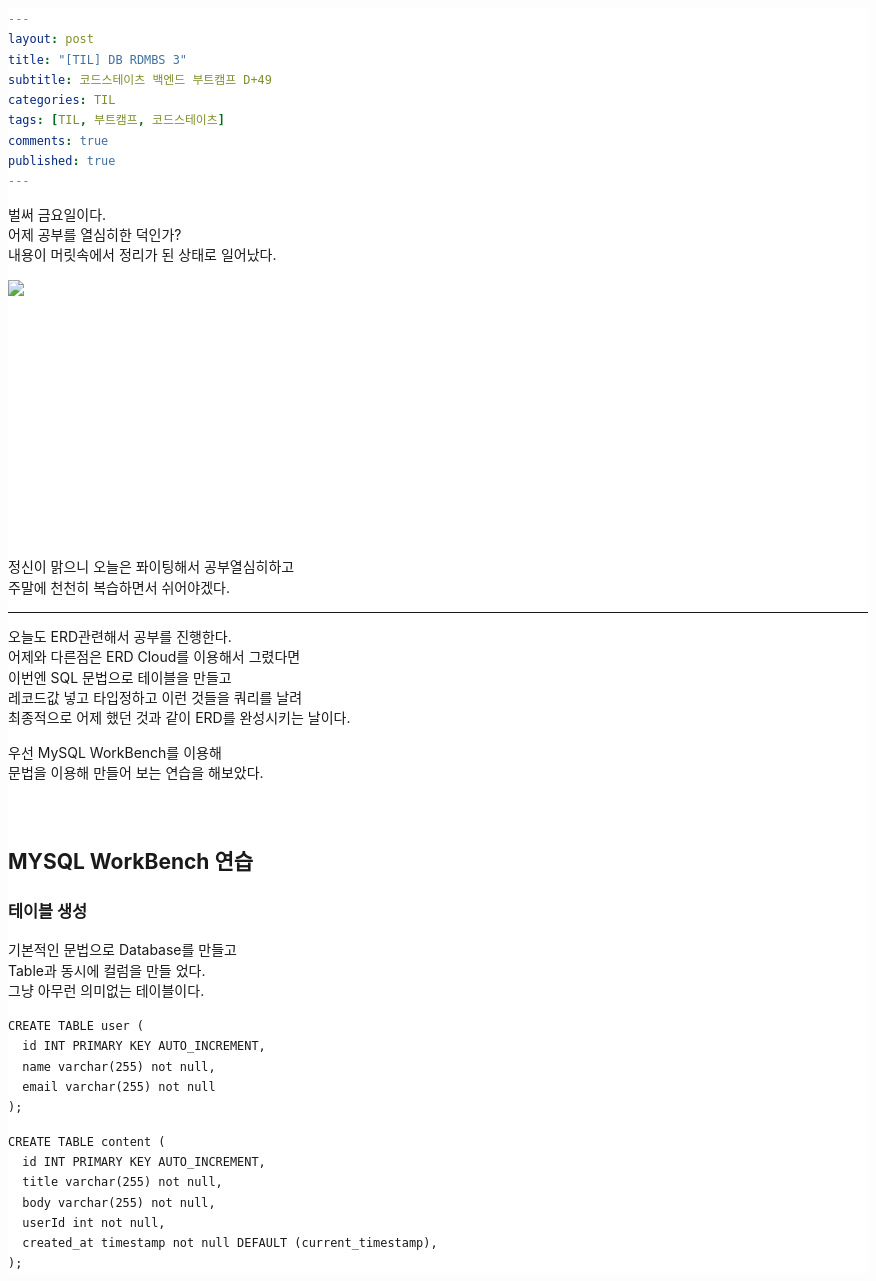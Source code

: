 ```yaml
---
layout: post
title: "[TIL] DB RDMBS 3"
subtitle: 코드스테이츠 백엔드 부트캠프 D+49
categories: TIL
tags: [TIL, 부트캠프, 코드스테이츠]
comments: true
published: true
---  
```


벌써 금요일이다.  
어제 공부를 열심히한 덕인가?  
내용이 머릿속에서 정리가 된 상태로 일어났다.

<img src="https://lh3.googleusercontent.com/drive-viewer/AJc5JmQvuZVY5YLg2gzW8Gl1_NYrq648uZdNfedr-mVAtza4pMJ15bP5tc-eGx-RDU8IWGdiLg3_yuk=w1920-h921" align="left" width="300px">

<br/><br/><br/><br/><br/><br/><br/><br/><br/><br/><br/><br/><br/>


정신이 맑으니 오늘은 퐈이팅해서 공부열심히하고  
주말에 천천히 복습하면서 쉬어야겠다.

---

오늘도 ERD관련해서 공부를 진행한다.  
어제와 다른점은 ERD Cloud를 이용해서 그렸다면  
이번엔 SQL 문법으로 테이블을 만들고  
레코드값 넣고 타입정하고 이런 것들을 쿼리를 날려  
최종적으로 어제 했던 것과 같이 ERD를 완성시키는 날이다.

우선 MySQL WorkBench를 이용해  
문법을 이용해 만들어 보는 연습을 해보았다.

<br/>

## **MYSQL WorkBench 연습**

### **테이블 생성**

기본적인 문법으로 Database를 만들고  
Table과 동시에 컬럼을 만들 었다.  
그냥 아무런 의미없는 테이블이다.

```
CREATE TABLE user (
  id INT PRIMARY KEY AUTO_INCREMENT,
  name varchar(255) not null,
  email varchar(255) not null
);
```

```
CREATE TABLE content (
  id INT PRIMARY KEY AUTO_INCREMENT,
  title varchar(255) not null,
  body varchar(255) not null,
  userId int not null,
  created_at timestamp not null DEFAULT (current_timestamp),
);
```
